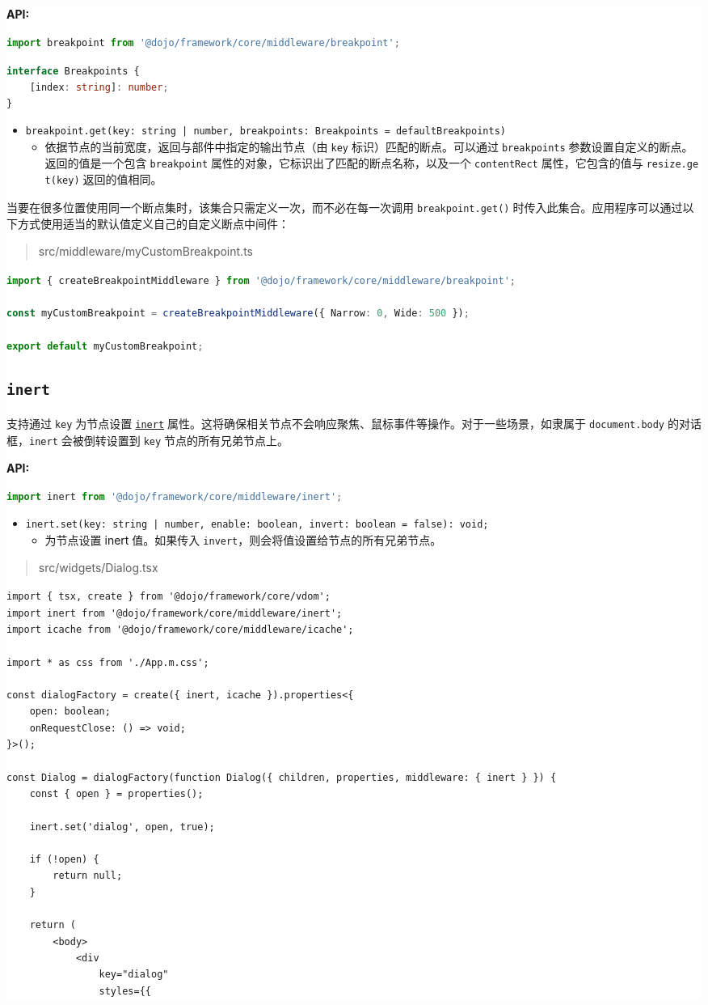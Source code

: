 **API:**

```ts
import breakpoint from '@dojo/framework/core/middleware/breakpoint';
```

```ts
interface Breakpoints {
	[index: string]: number;
}
```

-   `breakpoint.get(key: string | number, breakpoints: Breakpoints = defaultBreakpoints)`
    -   依据节点的当前宽度，返回与部件中指定的输出节点（由 `key` 标识）匹配的断点。可以通过 `breakpoints` 参数设置自定义的断点。返回的值是一个包含 `breakpoint` 属性的对象，它标识出了匹配的断点名称，以及一个 `contentRect` 属性，它包含的值与 `resize.get(key)` 返回的值相同。

当要在很多位置使用同一个断点集时，该集合只需定义一次，而不必在每一次调用 `breakpoint.get()` 时传入此集合。应用程序可以通过以下方式使用适当的默认值定义自己的自定义断点中间件：

> src/middleware/myCustomBreakpoint.ts

```ts
import { createBreakpointMiddleware } from '@dojo/framework/core/middleware/breakpoint';

const myCustomBreakpoint = createBreakpointMiddleware({ Narrow: 0, Wide: 500 });

export default myCustomBreakpoint;
```

## `inert`

支持通过 `key` 为节点设置 [`inert`](https://html.spec.whatwg.org/multipage/interaction.html#inert) 属性。这将确保相关节点不会响应聚焦、鼠标事件等操作。对于一些场景，如隶属于 `document.body` 的对话框，`inert` 会被倒转设置到 `key` 节点的所有兄弟节点上。

**API:**

```ts
import inert from '@dojo/framework/core/middleware/inert';
```

-   `inert.set(key: string | number, enable: boolean, invert: boolean = false): void;`
    -   为节点设置 inert 值。如果传入 `invert`，则会将值设置给节点的所有兄弟节点。

> src/widgets/Dialog.tsx

```tsx
import { tsx, create } from '@dojo/framework/core/vdom';
import inert from '@dojo/framework/core/middleware/inert';
import icache from '@dojo/framework/core/middleware/icache';

import * as css from './App.m.css';

const dialogFactory = create({ inert, icache }).properties<{
	open: boolean;
	onRequestClose: () => void;
}>();

const Dialog = dialogFactory(function Dialog({ children, properties, middleware: { inert } }) {
	const { open } = properties();

	inert.set('dialog', open, true);

	if (!open) {
		return null;
	}

	return (
		<body>
			<div
				key="dialog"
				styles={{
```